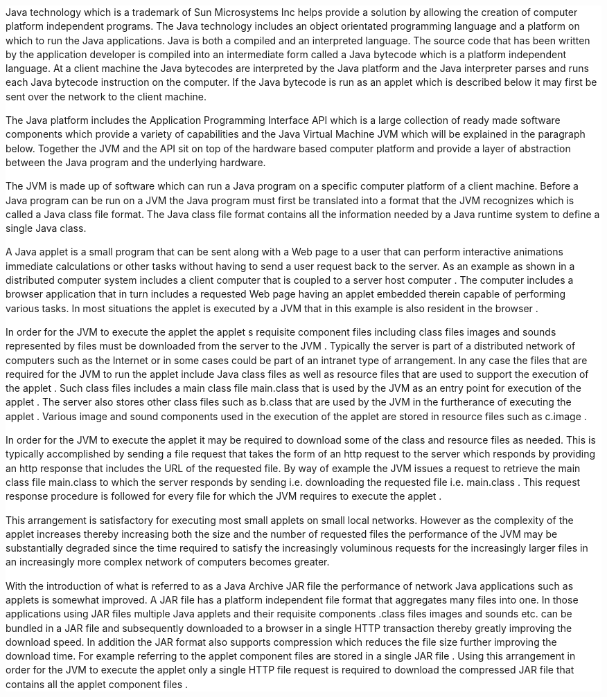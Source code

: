 Java technology which is a trademark of Sun Microsystems Inc helps provide a solution by allowing the creation of computer platform independent programs. The Java technology includes an object orientated programming language and a platform on which to run the Java applications. Java is both a compiled and an interpreted language. The source code that has been written by the application developer is compiled into an intermediate form called a Java bytecode which is a platform independent language. At a client machine the Java bytecodes are interpreted by the Java platform and the Java interpreter parses and runs each Java bytecode instruction on the computer. If the Java bytecode is run as an applet which is described below it may first be sent over the network to the client machine. 

The Java platform includes the Application Programming Interface API which is a large collection of ready made software components which provide a variety of capabilities and the Java Virtual Machine JVM which will be explained in the paragraph below. Together the JVM and the API sit on top of the hardware based computer platform and provide a layer of abstraction between the Java program and the underlying hardware.

The JVM is made up of software which can run a Java program on a specific computer platform of a client machine. Before a Java program can be run on a JVM the Java program must first be translated into a format that the JVM recognizes which is called a Java class file format. The Java class file format contains all the information needed by a Java runtime system to define a single Java class.

A Java applet is a small program that can be sent along with a Web page to a user that can perform interactive animations immediate calculations or other tasks without having to send a user request back to the server. As an example as shown in a distributed computer system includes a client computer that is coupled to a server host computer . The computer includes a browser application that in turn includes a requested Web page having an applet embedded therein capable of performing various tasks. In most situations the applet is executed by a JVM that in this example is also resident in the browser .

In order for the JVM to execute the applet the applet s requisite component files including class files images and sounds represented by files must be downloaded from the server to the JVM . Typically the server is part of a distributed network of computers such as the Internet or in some cases could be part of an intranet type of arrangement. In any case the files that are required for the JVM to run the applet include Java class files as well as resource files that are used to support the execution of the applet . Such class files includes a main class file main.class that is used by the JVM as an entry point for execution of the applet . The server also stores other class files such as b.class that are used by the JVM in the furtherance of executing the applet . Various image and sound components used in the execution of the applet are stored in resource files such as c.image .

In order for the JVM to execute the applet it may be required to download some of the class and resource files as needed. This is typically accomplished by sending a file request that takes the form of an http request to the server which responds by providing an http response that includes the URL of the requested file. By way of example the JVM issues a request to retrieve the main class file main.class to which the server responds by sending i.e. downloading the requested file i.e. main.class . This request response procedure is followed for every file for which the JVM requires to execute the applet .

This arrangement is satisfactory for executing most small applets on small local networks. However as the complexity of the applet increases thereby increasing both the size and the number of requested files the performance of the JVM may be substantially degraded since the time required to satisfy the increasingly voluminous requests for the increasingly larger files in an increasingly more complex network of computers becomes greater.

With the introduction of what is referred to as a Java Archive JAR file the performance of network Java applications such as applets is somewhat improved. A JAR file has a platform independent file format that aggregates many files into one. In those applications using JAR files multiple Java applets and their requisite components .class files images and sounds etc. can be bundled in a JAR file and subsequently downloaded to a browser in a single HTTP transaction thereby greatly improving the download speed. In addition the JAR format also supports compression which reduces the file size further improving the download time. For example referring to the applet component files are stored in a single JAR file . Using this arrangement in order for the JVM to execute the applet only a single HTTP file request is required to download the compressed JAR file that contains all the applet component files .
